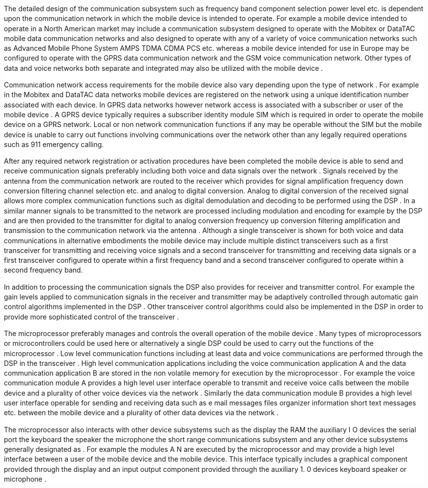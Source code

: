 The detailed design of the communication subsystem such as frequency band component selection power level etc. is dependent upon the communication network in which the mobile device is intended to operate. For example a mobile device intended to operate in a North American market may include a communication subsystem designed to operate with the Mobitex or DataTAC mobile data communication networks and also designed to operate with any of a variety of voice communication networks such as Advanced Mobile Phone System AMPS TDMA CDMA PCS etc. whereas a mobile device intended for use in Europe may be configured to operate with the GPRS data communication network and the GSM voice communication network. Other types of data and voice networks both separate and integrated may also be utilized with the mobile device .

Communication network access requirements for the mobile device also vary depending upon the type of network . For example in the Mobitex and DataTAC data networks mobile devices are registered on the network using a unique identification number associated with each device. In GPRS data networks however network access is associated with a subscriber or user of the mobile device . A GPRS device typically requires a subscriber identity module SIM which is required in order to operate the mobile device on a GPRS network. Local or non network communication functions if any may be operable without the SIM but the mobile device is unable to carry out functions involving communications over the network other than any legally required operations such as 911 emergency calling.

After any required network registration or activation procedures have been completed the mobile device is able to send and receive communication signals preferably including both voice and data signals over the network . Signals received by the antenna from the communication network are routed to the receiver which provides for signal amplification frequency down conversion filtering channel selection etc. and analog to digital conversion. Analog to digital conversion of the received signal allows more complex communication functions such as digital demodulation and decoding to be performed using the DSP . In a similar manner signals to be transmitted to the network are processed including modulation and encoding for example by the DSP and are then provided to the transmitter for digital to analog conversion frequency up conversion filtering amplification and transmission to the communication network via the antenna . Although a single transceiver is shown for both voice and data communications in alternative embodiments the mobile device may include multiple distinct transceivers such as a first transceiver for transmitting and receiving voice signals and a second transceiver for transmitting and receiving data signals or a first transceiver configured to operate within a first frequency band and a second transceiver configured to operate within a second frequency band.

In addition to processing the communication signals the DSP also provides for receiver and transmitter control. For example the gain levels applied to communication signals in the receiver and transmitter may be adaptively controlled through automatic gain control algorithms implemented in the DSP . Other transceiver control algorithms could also be implemented in the DSP in order to provide more sophisticated control of the transceiver .

The microprocessor preferably manages and controls the overall operation of the mobile device . Many types of microprocessors or microcontrollers could be used here or alternatively a single DSP could be used to carry out the functions of the microprocessor . Low level communication functions including at least data and voice communications are performed through the DSP in the transceiver . High level communication applications including the voice communication application A and the data communication application B are stored in the non volatile memory for execution by the microprocessor . For example the voice communication module A provides a high level user interface operable to transmit and receive voice calls between the mobile device and a plurality of other voice devices via the network . Similarly the data communication module B provides a high level user interface operable for sending and receiving data such as e mail messages files organizer information short text messages etc. between the mobile device and a plurality of other data devices via the network .

The microprocessor also interacts with other device subsystems such as the display the RAM the auxiliary I O devices the serial port the keyboard the speaker the microphone the short range communications subsystem and any other device subsystems generally designated as . For example the modules A N are executed by the microprocessor and may provide a high level interface between a user of the mobile device and the mobile device. This interface typically includes a graphical component provided through the display and an input output component provided through the auxiliary 1. 0 devices keyboard speaker or microphone .

